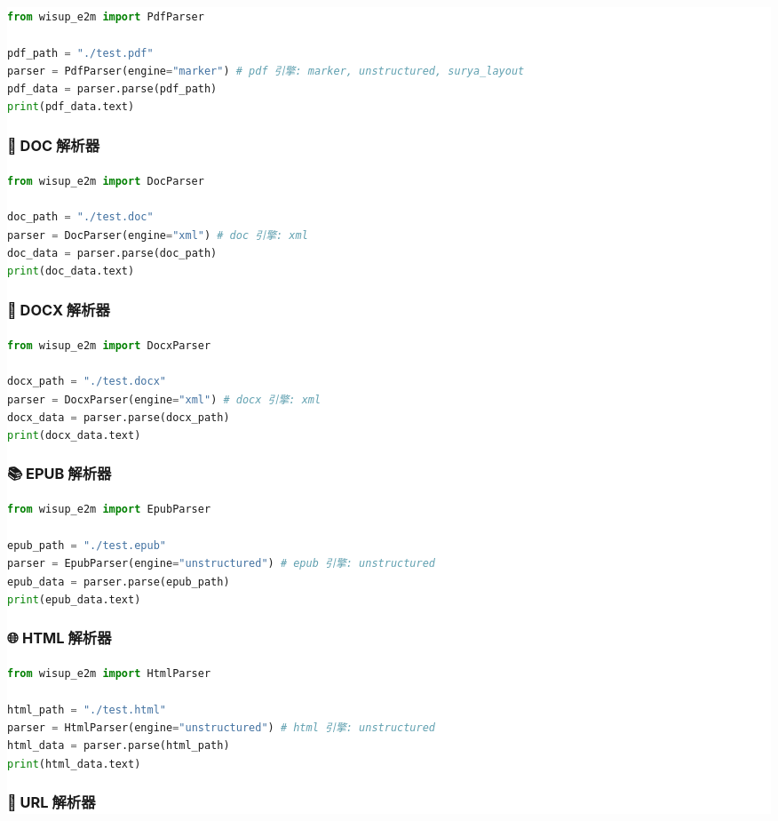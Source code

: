 
```python
from wisup_e2m import PdfParser

pdf_path = "./test.pdf"
parser = PdfParser(engine="marker") # pdf 引擎: marker, unstructured, surya_layout
pdf_data = parser.parse(pdf_path)
print(pdf_data.text)
```

### 📝 DOC 解析器

```python
from wisup_e2m import DocParser

doc_path = "./test.doc"
parser = DocParser(engine="xml") # doc 引擎: xml
doc_data = parser.parse(doc_path)
print(doc_data.text)
```

### 📜 DOCX 解析器

```python
from wisup_e2m import DocxParser

docx_path = "./test.docx"
parser = DocxParser(engine="xml") # docx 引擎: xml
docx_data = parser.parse(docx_path)
print(docx_data.text)
```

### 📚 EPUB 解析器

```python
from wisup_e2m import EpubParser

epub_path = "./test.epub"
parser = EpubParser(engine="unstructured") # epub 引擎: unstructured
epub_data = parser.parse(epub_path)
print(epub_data.text)
```

### 🌐 HTML 解析器

```python
from wisup_e2m import HtmlParser

html_path = "./test.html"
parser = HtmlParser(engine="unstructured") # html 引擎: unstructured
html_data = parser.parse(html_path)
print(html_data.text)
```

### 🔗 URL 解析器
